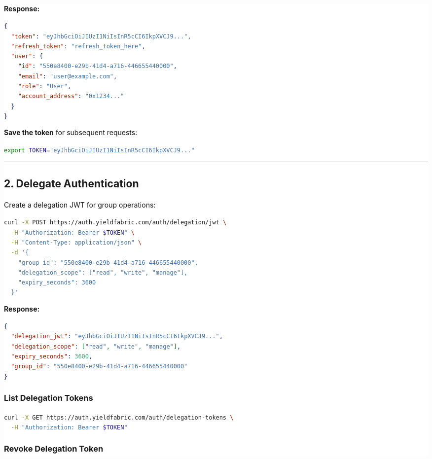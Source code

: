 **Response:**
```json
{
  "token": "eyJhbGciOiJIUzI1NiIsInR5cCI6IkpXVCJ9...",
  "refresh_token": "refresh_token_here",
  "user": {
    "id": "550e8400-e29b-41d4-a716-446655440000",
    "email": "user@example.com",
    "role": "User",
    "account_address": "0x1234..."
  }
}
```

**Save the token** for subsequent requests:
```bash
export TOKEN="eyJhbGciOiJIUzI1NiIsInR5cCI6IkpXVCJ9..."
```

---

## 2. Delegate Authentication

Create a delegation JWT for group operations:

```bash
curl -X POST https://auth.yieldfabric.com/auth/delegation/jwt \
  -H "Authorization: Bearer $TOKEN" \
  -H "Content-Type: application/json" \
  -d '{
    "group_id": "550e8400-e29b-41d4-a716-446655440000",
    "delegation_scope": ["read", "write", "manage"],
    "expiry_seconds": 3600
  }'
```

**Response:**
```json
{
  "delegation_jwt": "eyJhbGciOiJIUzI1NiIsInR5cCI6IkpXVCJ9...",
  "delegation_scope": ["read", "write", "manage"],
  "expiry_seconds": 3600,
  "group_id": "550e8400-e29b-41d4-a716-446655440000"
}
```

### List Delegation Tokens

```bash
curl -X GET https://auth.yieldfabric.com/auth/delegation-tokens \
  -H "Authorization: Bearer $TOKEN"
```

### Revoke Delegation Token
